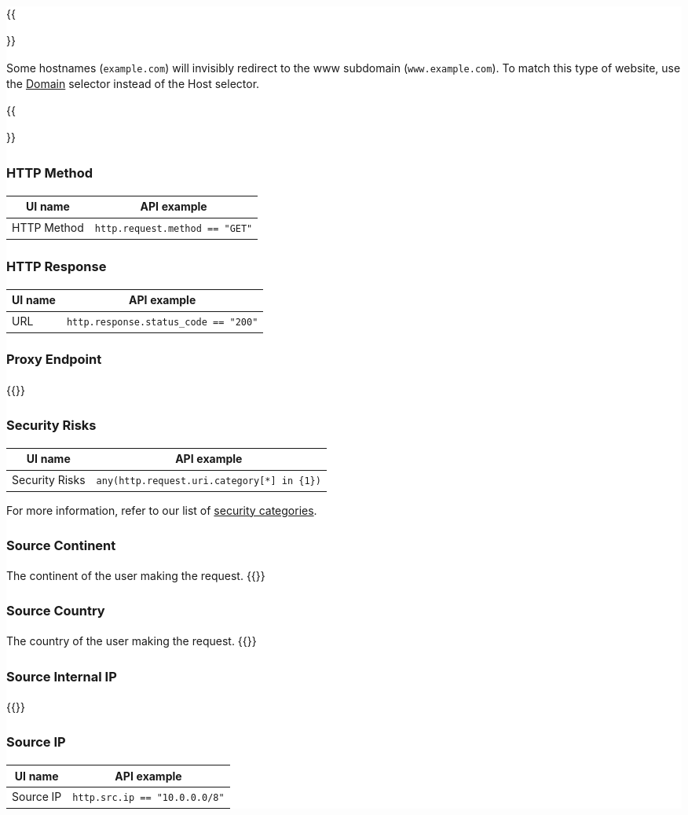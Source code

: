 {{<Aside type="note">}}

Some hostnames (`example.com`) will invisibly redirect to the www subdomain (`www.example.com`). To match this type of website, use the [Domain](#domain) selector instead of the Host selector.

{{</Aside>}}

### HTTP Method

| UI name     | API example                    |
| ----------- | ------------------------------ |
| HTTP Method | `http.request.method == "GET"` |

### HTTP Response

| UI name | API example                          |
| ------- | ------------------------------------ |
| URL     | `http.response.status_code == "200"` |

### Proxy Endpoint

{{<render file="gateway/selectors/_proxy-endpoint.md">}}

### Security Risks

| UI name        | API example                                |
| -------------- | ------------------------------------------ |
| Security Risks | `any(http.request.uri.category[*] in {1})` |

For more information, refer to our list of [security categories](/cloudflare-one/policies/gateway/domain-categories/#security-categories).

### Source Continent

The continent of the user making the request.
{{<render file="gateway/selectors/_source-continent.md" withParameters="http.src_ip">}}

### Source Country

The country of the user making the request.
{{<render file="gateway/selectors/_source-country.md" withParameters="http.src_ip">}}

### Source Internal IP

{{<render file="gateway/selectors/_source-internal-ip.md" withParameters="HTTP;;http">}}

### Source IP

| UI name   | API example                   |
| --------- | ----------------------------- |
| Source IP | `http.src.ip == "10.0.0.0/8"` |
